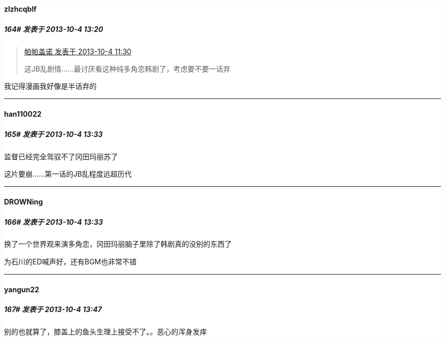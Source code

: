 ####  zlzhcqblf  
##### 164#       发表于 2013-10-4 13:20



<blockquote><a href="httphttps://bbs.saraba1st.com/2b/forum.php?mod=redirect&amp;goto=findpost&amp;pid=23199272&amp;ptid=927657" target="_blank">帕帕盖诺 发表于 2013-10-4 11:30</a>

这JB乱剧情……最讨厌看这种纯多角恋韩剧了，考虑要不要一话弃</blockquote>
我记得漫画我好像是半话弃的







-----

####  han110022  
##### 165#       发表于 2013-10-4 13:33




监督已经完全驾驭不了冈田玛丽苏了

这片要崩……第一话的JB乱程度远超历代







-----

####  DROWNing  
##### 166#       发表于 2013-10-4 13:33




换了一个世界观来演多角恋，冈田玛丽脑子里除了韩剧真的没别的东西了


为石川的ED喊声好，还有BGM也非常不错







-----

####  yangun22  
##### 167#       发表于 2013-10-4 13:47




别的也就算了，膝盖上的鱼头生理上接受不了。。恶心的浑身发痒






